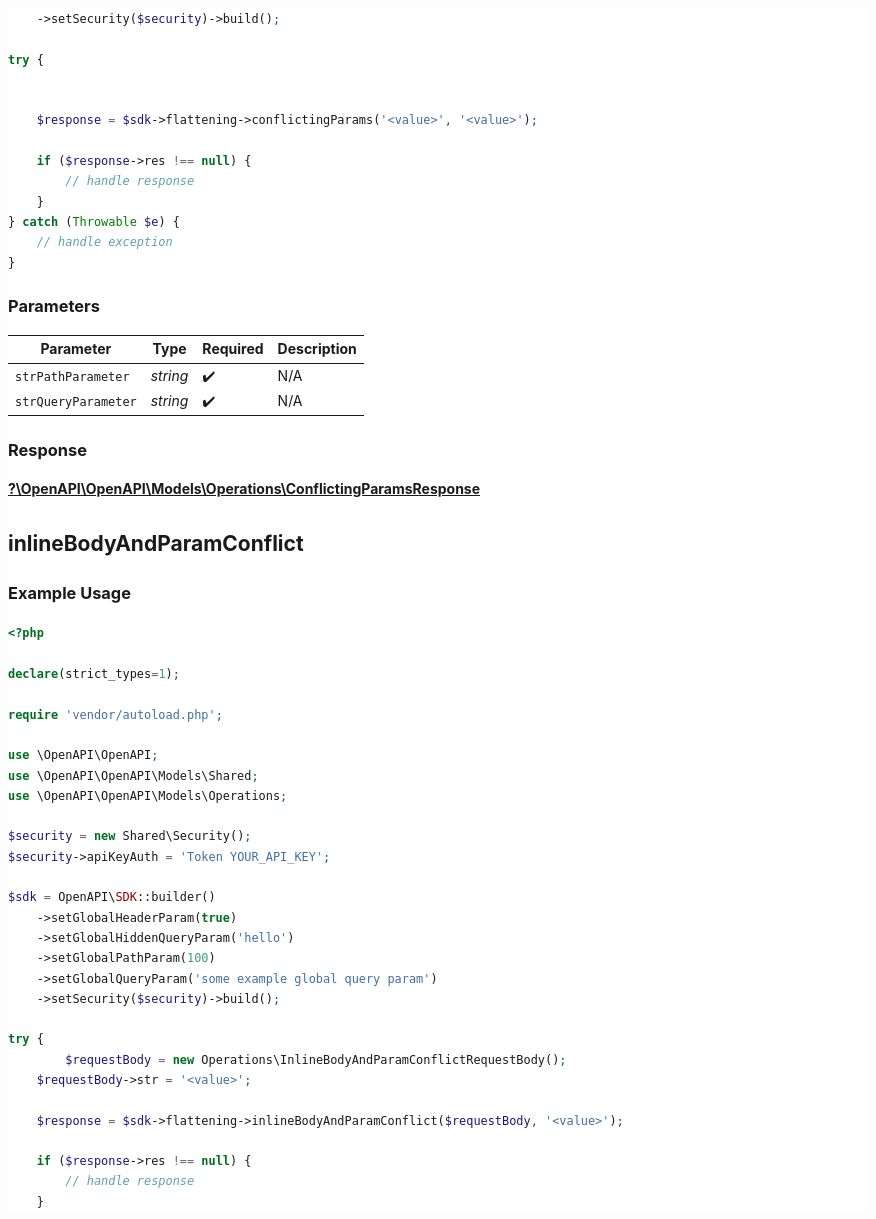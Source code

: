```php
    ->setSecurity($security)->build();

try {
    

    $response = $sdk->flattening->conflictingParams('<value>', '<value>');

    if ($response->res !== null) {
        // handle response
    }
} catch (Throwable $e) {
    // handle exception
}
```

### Parameters

| Parameter           | Type                | Required            | Description         |
| ------------------- | ------------------- | ------------------- | ------------------- |
| `strPathParameter`  | *string*            | :heavy_check_mark:  | N/A                 |
| `strQueryParameter` | *string*            | :heavy_check_mark:  | N/A                 |


### Response

**[?\OpenAPI\OpenAPI\Models\Operations\ConflictingParamsResponse](../../Models/Operations/ConflictingParamsResponse.md)**


## inlineBodyAndParamConflict

### Example Usage

```php
<?php

declare(strict_types=1);

require 'vendor/autoload.php';

use \OpenAPI\OpenAPI;
use \OpenAPI\OpenAPI\Models\Shared;
use \OpenAPI\OpenAPI\Models\Operations;

$security = new Shared\Security();
$security->apiKeyAuth = 'Token YOUR_API_KEY';

$sdk = OpenAPI\SDK::builder()
    ->setGlobalHeaderParam(true)
    ->setGlobalHiddenQueryParam('hello')
    ->setGlobalPathParam(100)
    ->setGlobalQueryParam('some example global query param')
    ->setSecurity($security)->build();

try {
        $requestBody = new Operations\InlineBodyAndParamConflictRequestBody();
    $requestBody->str = '<value>';

    $response = $sdk->flattening->inlineBodyAndParamConflict($requestBody, '<value>');

    if ($response->res !== null) {
        // handle response
    }
```